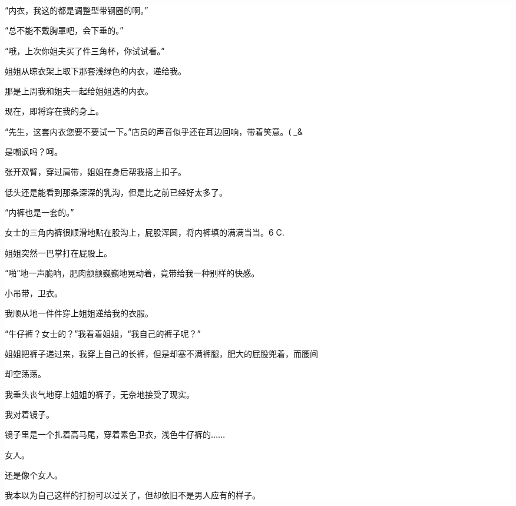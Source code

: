 

“内衣，我这的都是调整型带钢圈的啊。”

“总不能不戴胸罩吧，会下垂的。”

“哦，上次你姐夫买了件三角杯，你试试看。”

姐姐从晾衣架上取下那套浅绿色的内衣，递给我。

那是上周我和姐夫一起给姐姐选的内衣。

现在，即将穿在我的身上。





“先生，这套内衣您要不要试一下。”店员的声音似乎还在耳边回响，带着笑意。(  _&

是嘲讽吗？呵。

张开双臂，穿过肩带，姐姐在身后帮我搭上扣子。



低头还是能看到那条深深的乳沟，但是比之前已经好太多了。



“内裤也是一套的。”



女士的三角内裤很顺滑地贴在股沟上，屁股浑圆，将内裤填的满满当当。6  C.



姐姐突然一巴掌打在屁股上。

“啪”地一声脆响，肥肉颤颤巍巍地晃动着，竟带给我一种别样的快感。

小吊带，卫衣。

我顺从地一件件穿上姐姐递给我的衣服。

“牛仔裤？女士的？”我看着姐姐，“我自己的裤子呢？”



姐姐把裤子递过来，我穿上自己的长裤，但是却塞不满裤腿，肥大的屁股兜着，而腰间

却空荡荡。

我垂头丧气地穿上姐姐的裤子，无奈地接受了现实。



我对着镜子。

镜子里是一个扎着高马尾，穿着素色卫衣，浅色牛仔裤的……



女人。

还是像个女人。



我本以为自己这样的打扮可以过关了，但却依旧不是男人应有的样子。
